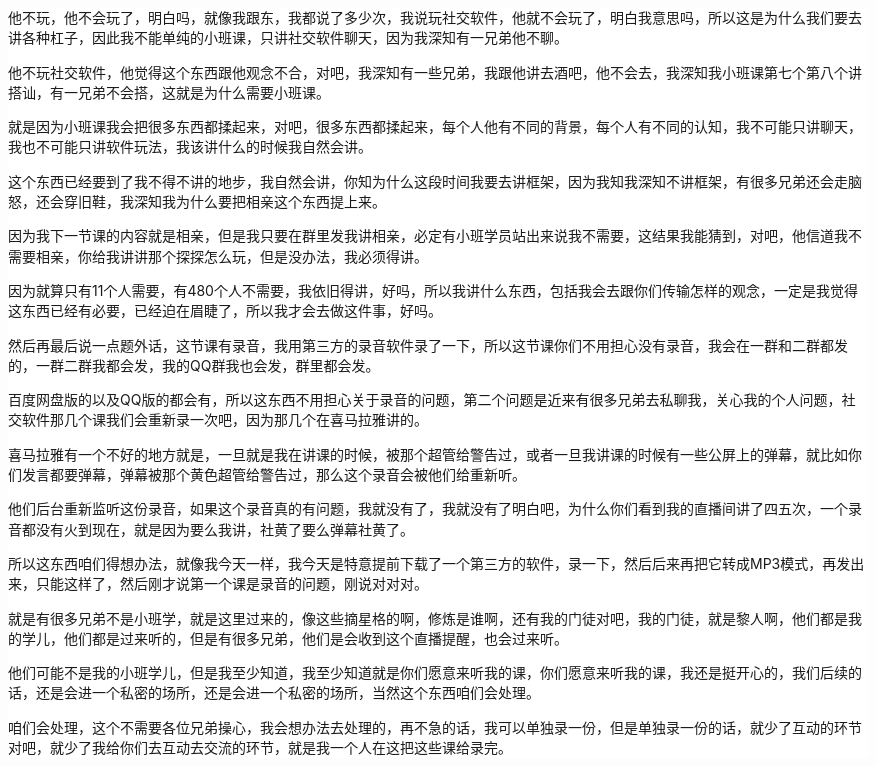 他不玩，他不会玩了，明白吗，就像我跟东，我都说了多少次，我说玩社交软件，他就不会玩了，明白我意思吗，所以这是为什么我们要去讲各种杠子，因此我不能单纯的小班课，只讲社交软件聊天，因为我深知有一兄弟他不聊。

他不玩社交软件，他觉得这个东西跟他观念不合，对吧，我深知有一些兄弟，我跟他讲去酒吧，他不会去，我深知我小班课第七个第八个讲搭讪，有一兄弟不会搭，这就是为什么需要小班课。

就是因为小班课我会把很多东西都揉起来，对吧，很多东西都揉起来，每个人他有不同的背景，每个人有不同的认知，我不可能只讲聊天，我也不可能只讲软件玩法，我该讲什么的时候我自然会讲。

这个东西已经要到了我不得不讲的地步，我自然会讲，你知为什么这段时间我要去讲框架，因为我知我深知不讲框架，有很多兄弟还会走脑怒，还会穿旧鞋，我深知我为什么要把相亲这个东西提上来。

因为我下一节课的内容就是相亲，但是我只要在群里发我讲相亲，必定有小班学员站出来说我不需要，这结果我能猜到，对吧，他信道我不需要相亲，你给我讲讲那个探探怎么玩，但是没办法，我必须得讲。

因为就算只有11个人需要，有480个人不需要，我依旧得讲，好吗，所以我讲什么东西，包括我会去跟你们传输怎样的观念，一定是我觉得这东西已经有必要，已经迫在眉睫了，所以我才会去做这件事，好吗。

然后再最后说一点题外话，这节课有录音，我用第三方的录音软件录了一下，所以这节课你们不用担心没有录音，我会在一群和二群都发的，一群二群我都会发，我的QQ群我也会发，群里都会发。

百度网盘版的以及QQ版的都会有，所以这东西不用担心关于录音的问题，第二个问题是近来有很多兄弟去私聊我，关心我的个人问题，社交软件那几个课我们会重新录一次吧，因为那几个在喜马拉雅讲的。

喜马拉雅有一个不好的地方就是，一旦就是我在讲课的时候，被那个超管给警告过，或者一旦我讲课的时候有一些公屏上的弹幕，就比如你们发言都要弹幕，弹幕被那个黄色超管给警告过，那么这个录音会被他们给重新听。

他们后台重新监听这份录音，如果这个录音真的有问题，我就没有了，我就没有了明白吧，为什么你们看到我的直播间讲了四五次，一个录音都没有火到现在，就是因为要么我讲，社黄了要么弹幕社黄了。

所以这东西咱们得想办法，就像我今天一样，我今天是特意提前下载了一个第三方的软件，录一下，然后后来再把它转成MP3模式，再发出来，只能这样了，然后刚才说第一个课是录音的问题，刚说对对对。

就是有很多兄弟不是小班学，就是这里过来的，像这些摘星格的啊，修炼是谁啊，还有我的门徒对吧，我的门徒，就是黎人啊，他们都是我的学儿，他们都是过来听的，但是有很多兄弟，他们是会收到这个直播提醒，也会过来听。

他们可能不是我的小班学儿，但是我至少知道，我至少知道就是你们愿意来听我的课，你们愿意来听我的课，我还是挺开心的，我们后续的话，还是会进一个私密的场所，还是会进一个私密的场所，当然这个东西咱们会处理。

咱们会处理，这个不需要各位兄弟操心，我会想办法去处理的，再不急的话，我可以单独录一份，但是单独录一份的话，就少了互动的环节对吧，就少了我给你们去互动去交流的环节，就是我一个人在这把这些课给录完。

